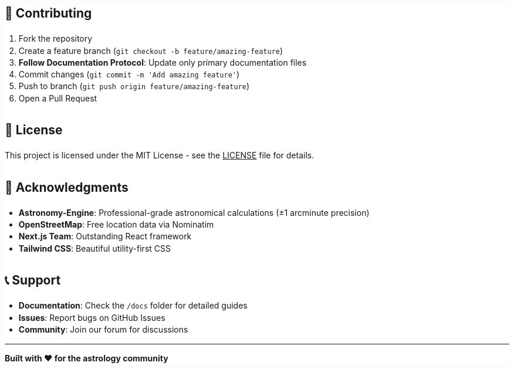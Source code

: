 ## 🤝 Contributing

1. Fork the repository
2. Create a feature branch (`git checkout -b feature/amazing-feature`)
3. **Follow Documentation Protocol**: Update only primary documentation files
4. Commit changes (`git commit -m 'Add amazing feature'`)
5. Push to branch (`git push origin feature/amazing-feature`)
6. Open a Pull Request

## 📄 License

This project is licensed under the MIT License - see the [LICENSE](LICENSE) file for details.

## 🙏 Acknowledgments

- **Astronomy-Engine**: Professional-grade astronomical calculations (±1 arcminute precision)
- **OpenStreetMap**: Free location data via Nominatim
- **Next.js Team**: Outstanding React framework
- **Tailwind CSS**: Beautiful utility-first CSS

## 📞 Support

- **Documentation**: Check the `/docs` folder for detailed guides
- **Issues**: Report bugs on GitHub Issues
- **Community**: Join our forum for discussions

---

**Built with ❤️ for the astrology community**